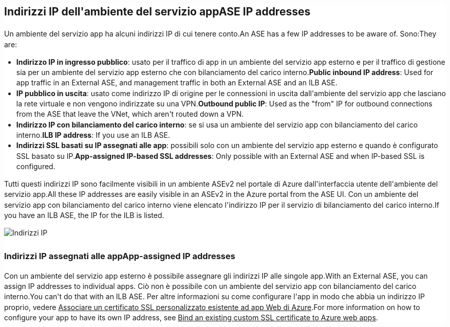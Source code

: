 ## <a name="ase-ip-addresses"></a><span data-ttu-id="49a2d-242">Indirizzi IP dell'ambiente del servizio app</span><span class="sxs-lookup"><span data-stu-id="49a2d-242">ASE IP addresses</span></span> ##

<span data-ttu-id="49a2d-243">Un ambiente del servizio app ha alcuni indirizzi IP di cui tenere conto.</span><span class="sxs-lookup"><span data-stu-id="49a2d-243">An ASE has a few IP addresses to be aware of.</span></span> <span data-ttu-id="49a2d-244">Sono:</span><span class="sxs-lookup"><span data-stu-id="49a2d-244">They are:</span></span>

- <span data-ttu-id="49a2d-245">**Indirizzo IP in ingresso pubblico**: usato per il traffico di app in un ambiente del servizio app esterno e per il traffico di gestione sia per un ambiente del servizio app esterno che con bilanciamento del carico interno.</span><span class="sxs-lookup"><span data-stu-id="49a2d-245">**Public inbound IP address**: Used for app traffic in an External ASE, and management traffic in both an External ASE and an ILB ASE.</span></span>
- <span data-ttu-id="49a2d-246">**IP pubblico in uscita**: usato come indirizzo IP di origine per le connessioni in uscita dall'ambiente del servizio app che lasciano la rete virtuale e non vengono indirizzate su una VPN.</span><span class="sxs-lookup"><span data-stu-id="49a2d-246">**Outbound public IP**: Used as the "from" IP for outbound connections from the ASE that leave the VNet, which aren't routed down a VPN.</span></span>
- <span data-ttu-id="49a2d-247">**Indirizzo IP con bilanciamento del carico interno**: se si usa un ambiente del servizio app con bilanciamento del carico interno.</span><span class="sxs-lookup"><span data-stu-id="49a2d-247">**ILB IP address**: If you use an ILB ASE.</span></span>
- <span data-ttu-id="49a2d-248">**Indirizzi SSL basati su IP assegnati alle app**: possibili solo con un ambiente del servizio app esterno e quando è configurato SSL basato su IP.</span><span class="sxs-lookup"><span data-stu-id="49a2d-248">**App-assigned IP-based SSL addresses**: Only possible with an External ASE and when IP-based SSL is configured.</span></span>

<span data-ttu-id="49a2d-249">Tutti questi indirizzi IP sono facilmente visibili in un ambiente ASEv2 nel portale di Azure dall'interfaccia utente dell'ambiente del servizio app.</span><span class="sxs-lookup"><span data-stu-id="49a2d-249">All these IP addresses are easily visible in an ASEv2 in the Azure portal from the ASE UI.</span></span> <span data-ttu-id="49a2d-250">Con un ambiente del servizio app con bilanciamento del carico interno viene elencato l'indirizzo IP per il servizio di bilanciamento del carico interno.</span><span class="sxs-lookup"><span data-stu-id="49a2d-250">If you have an ILB ASE, the IP for the ILB is listed.</span></span>

![Indirizzi IP][3]

### <a name="app-assigned-ip-addresses"></a><span data-ttu-id="49a2d-252">Indirizzi IP assegnati alle app</span><span class="sxs-lookup"><span data-stu-id="49a2d-252">App-assigned IP addresses</span></span> ###

<span data-ttu-id="49a2d-253">Con un ambiente del servizio app esterno è possibile assegnare gli indirizzi IP alle singole app.</span><span class="sxs-lookup"><span data-stu-id="49a2d-253">With an External ASE, you can assign IP addresses to individual apps.</span></span> <span data-ttu-id="49a2d-254">Ciò non è possibile con un ambiente del servizio app con bilanciamento del carico interno.</span><span class="sxs-lookup"><span data-stu-id="49a2d-254">You can't do that with an ILB ASE.</span></span> <span data-ttu-id="49a2d-255">Per altre informazioni su come configurare l'app in modo che abbia un indirizzo IP proprio, vedere [Associare un certificato SSL personalizzato esistente ad app Web di Azure](../../app-service-web/app-service-web-tutorial-custom-ssl.md).</span><span class="sxs-lookup"><span data-stu-id="49a2d-255">For more information on how to configure your app to have its own IP address, see [Bind an existing custom SSL certificate to Azure web apps](../../app-service-web/app-service-web-tutorial-custom-ssl.md).</span></span>


[1]: ./media/network_considerations_with_an_app_service_environment/networkase-overflow.png
[2]: ./media/network_considerations_with_an_app_service_environment/networkase-overflow2.png
[3]: ./media/network_considerations_with_an_app_service_environment/networkase-ipaddresses.png
[4]: ./media/network_considerations_with_an_app_service_environment/networkase-inboundnsg.png
[5]: ./media/network_considerations_with_an_app_service_environment/networkase-outboundnsg.png
[6]: ./media/network_considerations_with_an_app_service_environment/networkase-udr.png
[7]: ./media/network_considerations_with_an_app_service_environment/networkase-subnet.png
[Intro]: ./intro.md
[MakeExternalASE]: ./create-external-ase.md
[MakeASEfromTemplate]: ./create-from-template.md
[MakeILBASE]: ./create-ilb-ase.md
[ASENetwork]: ./network-info.md
[ASEReadme]: ./readme.md
[UsingASE]: ./using-an-ase.md
[UDRs]: ../../virtual-network/virtual-networks-udr-overview.md
[NSGs]: ../../virtual-network/virtual-networks-nsg.md
[ConfigureASEv1]: ../../app-service-web/app-service-web-configure-an-app-service-environment.md
[ASEv1Intro]: ../../app-service-web/app-service-app-service-environment-intro.md
[webapps]: ../../app-service-web/app-service-web-overview.md
[mobileapps]: ../../app-service-mobile/app-service-mobile-value-prop.md
[APIapps]: ../../app-service-api/app-service-api-apps-why-best-platform.md
[Functions]: ../../azure-functions/index.yml
[Pricing]: http://azure.microsoft.com/pricing/details/app-service/
[ARMOverview]: ../../azure-resource-manager/resource-group-overview.md
[ConfigureSSL]: ../../app-service-web/web-sites-purchase-ssl-web-site.md
[Kudu]: http://azure.microsoft.com/resources/videos/super-secret-kudu-debug-console-for-azure-web-sites/
[AppDeploy]: ../../app-service-web/web-sites-deploy.md
[ASEWAF]: ../../app-service-web/app-service-app-service-environment-web-application-firewall.md
[AppGW]: ../../application-gateway/application-gateway-web-application-firewall-overview.md
[ASEManagement]: ./management-addresses.md
